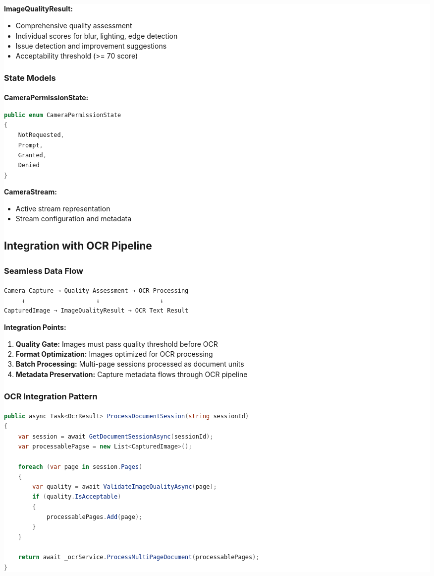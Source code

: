 **ImageQualityResult:**
- Comprehensive quality assessment
- Individual scores for blur, lighting, edge detection
- Issue detection and improvement suggestions
- Acceptability threshold (>= 70 score)

### State Models

**CameraPermissionState:**
```csharp
public enum CameraPermissionState
{
    NotRequested,
    Prompt,
    Granted,
    Denied
}
```

**CameraStream:**
- Active stream representation
- Stream configuration and metadata

## Integration with OCR Pipeline

### Seamless Data Flow

```
Camera Capture → Quality Assessment → OCR Processing
     ↓                    ↓                 ↓
CapturedImage → ImageQualityResult → OCR Text Result
```

**Integration Points:**

1. **Quality Gate:** Images must pass quality threshold before OCR
2. **Format Optimization:** Images optimized for OCR processing
3. **Batch Processing:** Multi-page sessions processed as document units
4. **Metadata Preservation:** Capture metadata flows through OCR pipeline

### OCR Integration Pattern

```csharp
public async Task<OcrResult> ProcessDocumentSession(string sessionId)
{
    var session = await GetDocumentSessionAsync(sessionId);
    var processablePagse = new List<CapturedImage>();
    
    foreach (var page in session.Pages)
    {
        var quality = await ValidateImageQualityAsync(page);
        if (quality.IsAcceptable)
        {
            processablePages.Add(page);
        }
    }
    
    return await _ocrService.ProcessMultiPageDocument(processablePages);
}
```
